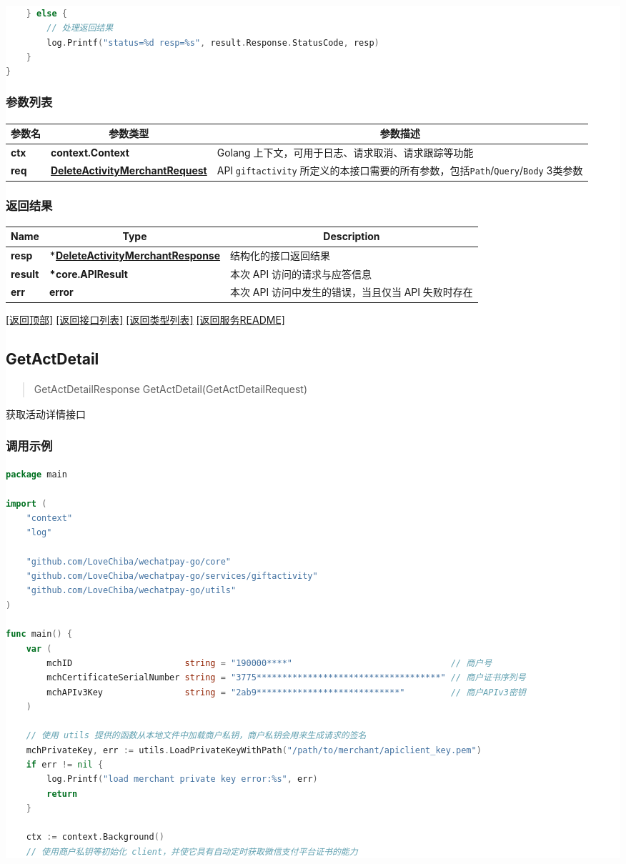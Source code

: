 ```go
	} else {
		// 处理返回结果
		log.Printf("status=%d resp=%s", result.Response.StatusCode, resp)
	}
}
```

### 参数列表
参数名 | 参数类型 | 参数描述
------------- | ------------- | -------------
**ctx** | **context.Context** | Golang 上下文，可用于日志、请求取消、请求跟踪等功能|
**req** | [**DeleteActivityMerchantRequest**](DeleteActivityMerchantRequest.md) | API `giftactivity` 所定义的本接口需要的所有参数，包括`Path`/`Query`/`Body` 3类参数|

### 返回结果
Name | Type | Description
------------- | ------------- | -------------
**resp** | \*[**DeleteActivityMerchantResponse**](DeleteActivityMerchantResponse.md) | 结构化的接口返回结果
**result** | **\*core.APIResult** | 本次 API 访问的请求与应答信息
**err** | **error** | 本次 API 访问中发生的错误，当且仅当 API 失败时存在

[\[返回顶部\]](#giftactivityactivityapi)
[\[返回接口列表\]](README.md#接口列表)
[\[返回类型列表\]](README.md#类型列表)
[\[返回服务README\]](README.md)


## GetActDetail

> GetActDetailResponse GetActDetail(GetActDetailRequest)

获取活动详情接口



### 调用示例

```go
package main

import (
	"context"
	"log"

	"github.com/LoveChiba/wechatpay-go/core"
	"github.com/LoveChiba/wechatpay-go/services/giftactivity"
	"github.com/LoveChiba/wechatpay-go/utils"
)

func main() {
	var (
		mchID                      string = "190000****"                               // 商户号
		mchCertificateSerialNumber string = "3775************************************" // 商户证书序列号
		mchAPIv3Key                string = "2ab9****************************"         // 商户APIv3密钥
	)

	// 使用 utils 提供的函数从本地文件中加载商户私钥，商户私钥会用来生成请求的签名
	mchPrivateKey, err := utils.LoadPrivateKeyWithPath("/path/to/merchant/apiclient_key.pem")
	if err != nil {
		log.Printf("load merchant private key error:%s", err)
		return
	}

	ctx := context.Background()
	// 使用商户私钥等初始化 client，并使它具有自动定时获取微信支付平台证书的能力
```